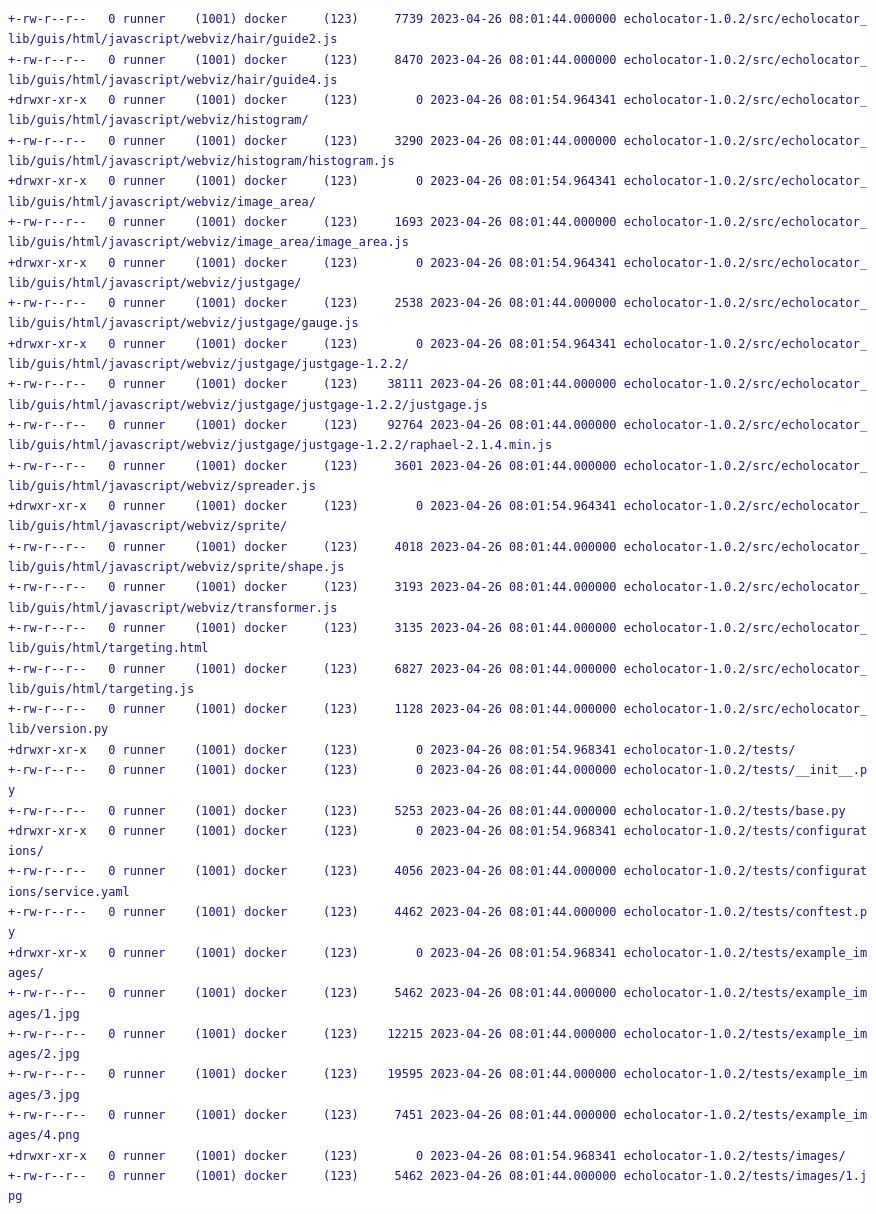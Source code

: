 ```diff
+-rw-r--r--   0 runner    (1001) docker     (123)     7739 2023-04-26 08:01:44.000000 echolocator-1.0.2/src/echolocator_lib/guis/html/javascript/webviz/hair/guide2.js
+-rw-r--r--   0 runner    (1001) docker     (123)     8470 2023-04-26 08:01:44.000000 echolocator-1.0.2/src/echolocator_lib/guis/html/javascript/webviz/hair/guide4.js
+drwxr-xr-x   0 runner    (1001) docker     (123)        0 2023-04-26 08:01:54.964341 echolocator-1.0.2/src/echolocator_lib/guis/html/javascript/webviz/histogram/
+-rw-r--r--   0 runner    (1001) docker     (123)     3290 2023-04-26 08:01:44.000000 echolocator-1.0.2/src/echolocator_lib/guis/html/javascript/webviz/histogram/histogram.js
+drwxr-xr-x   0 runner    (1001) docker     (123)        0 2023-04-26 08:01:54.964341 echolocator-1.0.2/src/echolocator_lib/guis/html/javascript/webviz/image_area/
+-rw-r--r--   0 runner    (1001) docker     (123)     1693 2023-04-26 08:01:44.000000 echolocator-1.0.2/src/echolocator_lib/guis/html/javascript/webviz/image_area/image_area.js
+drwxr-xr-x   0 runner    (1001) docker     (123)        0 2023-04-26 08:01:54.964341 echolocator-1.0.2/src/echolocator_lib/guis/html/javascript/webviz/justgage/
+-rw-r--r--   0 runner    (1001) docker     (123)     2538 2023-04-26 08:01:44.000000 echolocator-1.0.2/src/echolocator_lib/guis/html/javascript/webviz/justgage/gauge.js
+drwxr-xr-x   0 runner    (1001) docker     (123)        0 2023-04-26 08:01:54.964341 echolocator-1.0.2/src/echolocator_lib/guis/html/javascript/webviz/justgage/justgage-1.2.2/
+-rw-r--r--   0 runner    (1001) docker     (123)    38111 2023-04-26 08:01:44.000000 echolocator-1.0.2/src/echolocator_lib/guis/html/javascript/webviz/justgage/justgage-1.2.2/justgage.js
+-rw-r--r--   0 runner    (1001) docker     (123)    92764 2023-04-26 08:01:44.000000 echolocator-1.0.2/src/echolocator_lib/guis/html/javascript/webviz/justgage/justgage-1.2.2/raphael-2.1.4.min.js
+-rw-r--r--   0 runner    (1001) docker     (123)     3601 2023-04-26 08:01:44.000000 echolocator-1.0.2/src/echolocator_lib/guis/html/javascript/webviz/spreader.js
+drwxr-xr-x   0 runner    (1001) docker     (123)        0 2023-04-26 08:01:54.964341 echolocator-1.0.2/src/echolocator_lib/guis/html/javascript/webviz/sprite/
+-rw-r--r--   0 runner    (1001) docker     (123)     4018 2023-04-26 08:01:44.000000 echolocator-1.0.2/src/echolocator_lib/guis/html/javascript/webviz/sprite/shape.js
+-rw-r--r--   0 runner    (1001) docker     (123)     3193 2023-04-26 08:01:44.000000 echolocator-1.0.2/src/echolocator_lib/guis/html/javascript/webviz/transformer.js
+-rw-r--r--   0 runner    (1001) docker     (123)     3135 2023-04-26 08:01:44.000000 echolocator-1.0.2/src/echolocator_lib/guis/html/targeting.html
+-rw-r--r--   0 runner    (1001) docker     (123)     6827 2023-04-26 08:01:44.000000 echolocator-1.0.2/src/echolocator_lib/guis/html/targeting.js
+-rw-r--r--   0 runner    (1001) docker     (123)     1128 2023-04-26 08:01:44.000000 echolocator-1.0.2/src/echolocator_lib/version.py
+drwxr-xr-x   0 runner    (1001) docker     (123)        0 2023-04-26 08:01:54.968341 echolocator-1.0.2/tests/
+-rw-r--r--   0 runner    (1001) docker     (123)        0 2023-04-26 08:01:44.000000 echolocator-1.0.2/tests/__init__.py
+-rw-r--r--   0 runner    (1001) docker     (123)     5253 2023-04-26 08:01:44.000000 echolocator-1.0.2/tests/base.py
+drwxr-xr-x   0 runner    (1001) docker     (123)        0 2023-04-26 08:01:54.968341 echolocator-1.0.2/tests/configurations/
+-rw-r--r--   0 runner    (1001) docker     (123)     4056 2023-04-26 08:01:44.000000 echolocator-1.0.2/tests/configurations/service.yaml
+-rw-r--r--   0 runner    (1001) docker     (123)     4462 2023-04-26 08:01:44.000000 echolocator-1.0.2/tests/conftest.py
+drwxr-xr-x   0 runner    (1001) docker     (123)        0 2023-04-26 08:01:54.968341 echolocator-1.0.2/tests/example_images/
+-rw-r--r--   0 runner    (1001) docker     (123)     5462 2023-04-26 08:01:44.000000 echolocator-1.0.2/tests/example_images/1.jpg
+-rw-r--r--   0 runner    (1001) docker     (123)    12215 2023-04-26 08:01:44.000000 echolocator-1.0.2/tests/example_images/2.jpg
+-rw-r--r--   0 runner    (1001) docker     (123)    19595 2023-04-26 08:01:44.000000 echolocator-1.0.2/tests/example_images/3.jpg
+-rw-r--r--   0 runner    (1001) docker     (123)     7451 2023-04-26 08:01:44.000000 echolocator-1.0.2/tests/example_images/4.png
+drwxr-xr-x   0 runner    (1001) docker     (123)        0 2023-04-26 08:01:54.968341 echolocator-1.0.2/tests/images/
+-rw-r--r--   0 runner    (1001) docker     (123)     5462 2023-04-26 08:01:44.000000 echolocator-1.0.2/tests/images/1.jpg
```